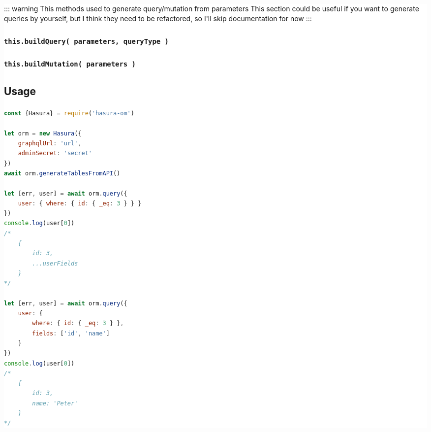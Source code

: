 ::: warning
This methods used to generate query/mutation from parameters
This section could be useful if you want to generate queries by yourself, but I think they need to be refactored, so I'll skip documentation for now
:::

### `this.buildQuery( parameters, queryType )`
### `this.buildMutation( parameters )`

## Usage
```javascript
const {Hasura} = require('hasura-om')

let orm = new Hasura({
    graphqlUrl: 'url',
    adminSecret: 'secret'
})
await orm.generateTablesFromAPI()

let [err, user] = await orm.query({
    user: { where: { id: { _eq: 3 } } }
})
console.log(user[0])
/* 
    {
        id: 3,
        ...userFields
    }
*/

let [err, user] = await orm.query({
    user: { 
        where: { id: { _eq: 3 } },
        fields: ['id', 'name']
    }
})
console.log(user[0])
/* 
    {
        id: 3,
        name: 'Peter'
    }
*/
```